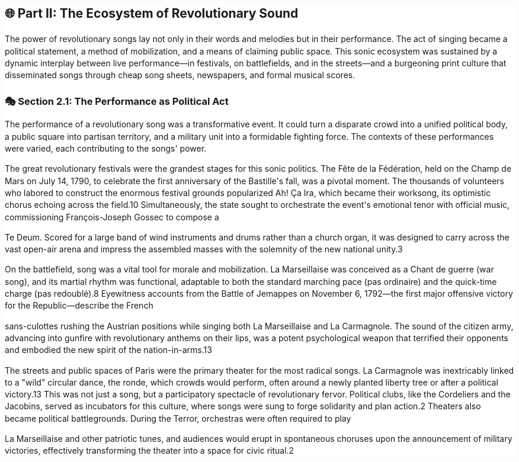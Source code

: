   

## 🌐 Part II: The Ecosystem of Revolutionary Sound

  

The power of revolutionary songs lay not only in their words and melodies but in their performance. The act of singing became a political statement, a method of mobilization, and a means of claiming public space. This sonic ecosystem was sustained by a dynamic interplay between live performance—in festivals, on battlefields, and in the streets—and a burgeoning print culture that disseminated songs through cheap song sheets, newspapers, and formal musical scores.

  

### 🎭 Section 2.1: The Performance as Political Act

  

The performance of a revolutionary song was a transformative event. It could turn a disparate crowd into a unified political body, a public square into partisan territory, and a military unit into a formidable fighting force. The contexts of these performances were varied, each contributing to the songs' power.

The great revolutionary festivals were the grandest stages for this sonic politics. The Fête de la Fédération, held on the Champ de Mars on July 14, 1790, to celebrate the first anniversary of the Bastille's fall, was a pivotal moment. The thousands of volunteers who labored to construct the enormous festival grounds popularized Ah! Ça Ira, which became their worksong, its optimistic chorus echoing across the field.10 Simultaneously, the state sought to orchestrate the event's emotional tenor with official music, commissioning François-Joseph Gossec to compose a

Te Deum. Scored for a large band of wind instruments and drums rather than a church organ, it was designed to carry across the vast open-air arena and impress the assembled masses with the solemnity of the new national unity.3

On the battlefield, song was a vital tool for morale and mobilization. La Marseillaise was conceived as a Chant de guerre (war song), and its martial rhythm was functional, adaptable to both the standard marching pace (pas ordinaire) and the quick-time charge (pas redoublé).8 Eyewitness accounts from the Battle of Jemappes on November 6, 1792—the first major offensive victory for the Republic—describe the French

sans-culottes rushing the Austrian positions while singing both La Marseillaise and La Carmagnole. The sound of the citizen army, advancing into gunfire with revolutionary anthems on their lips, was a potent psychological weapon that terrified their opponents and embodied the new spirit of the nation-in-arms.13

The streets and public spaces of Paris were the primary theater for the most radical songs. La Carmagnole was inextricably linked to a "wild" circular dance, the ronde, which crowds would perform, often around a newly planted liberty tree or after a political victory.13 This was not just a song, but a participatory spectacle of revolutionary fervor. Political clubs, like the Cordeliers and the Jacobins, served as incubators for this culture, where songs were sung to forge solidarity and plan action.2 Theaters also became political battlegrounds. During the Terror, orchestras were often required to play

La Marseillaise and other patriotic tunes, and audiences would erupt in spontaneous choruses upon the announcement of military victories, effectively transforming the theater into a space for civic ritual.2
